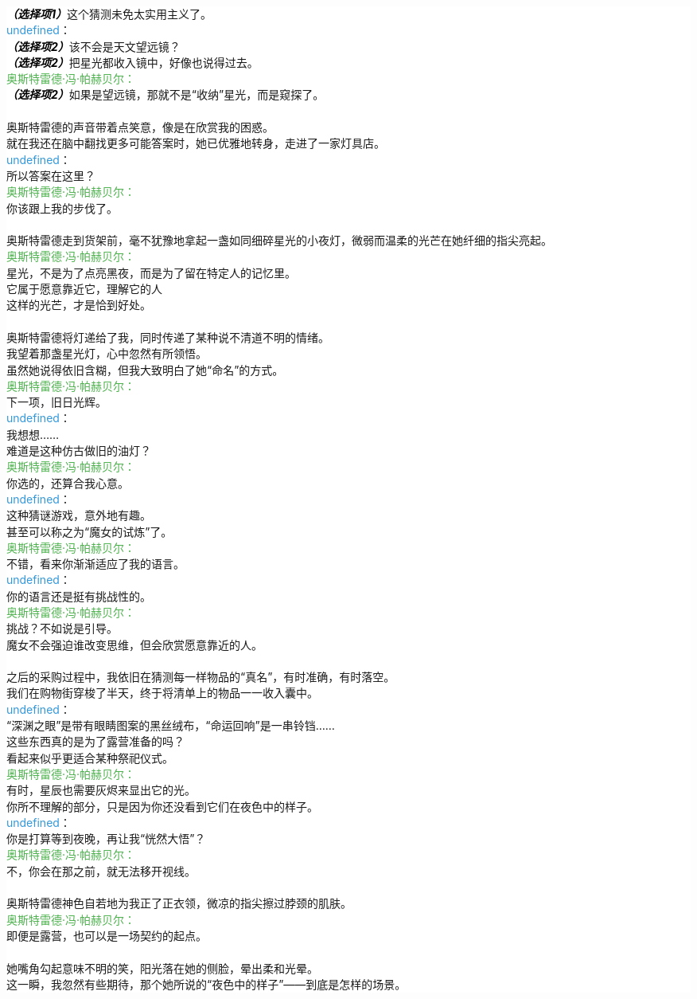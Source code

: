 <i><b><span style="color:black;">（选择项1）</span></b></i>这个猜测未免太实用主义了。<br/>
<span class="shikikanname" style="color:#3498DB;">undefined</span>：<br/>
<i><b><span style="color:black;">（选择项2）</span></b></i>该不会是天文望远镜？<br/>
<i><b><span style="color:black;">（选择项2）</span></b></i>把星光都收入镜中，好像也说得过去。<br/>
<span style="color:#4eb24e;"><span class="AF">奥斯特雷德·冯·帕赫贝尔</span>：</span><br/>
<i><b><span style="color:black;">（选择项2）</span></b></i>如果是望远镜，那就不是“收纳”星光，而是窥探了。<br/>
<br/>
<span class="AF">奥斯特雷德</span>的声音带着点笑意，像是在欣赏我的困惑。<br/>
就在我还在脑中翻找更多可能答案时，她已优雅地转身，走进了一家灯具店。<br/>
<span class="shikikanname" style="color:#3498DB;">undefined</span>：<br/>
所以答案在这里？<br/>
<span style="color:#4eb24e;"><span class="AF">奥斯特雷德·冯·帕赫贝尔</span>：</span><br/>
你该跟上我的步伐了。<br/>
<br/>
<span class="AF">奥斯特雷德</span>走到货架前，毫不犹豫地拿起一盏如同细碎星光的小夜灯，微弱而温柔的光芒在她纤细的指尖亮起。<br/>
<span style="color:#4eb24e;"><span class="AF">奥斯特雷德·冯·帕赫贝尔</span>：</span><br/>
星光，不是为了点亮黑夜，而是为了留在特定人的记忆里。<br/>
它属于愿意靠近它，理解它的人<br/>
这样的光芒，才是恰到好处。<br/>
<br/>
<span class="AF">奥斯特雷德</span>将灯递给了我，同时传递了某种说不清道不明的情绪。<br/>
我望着那盏星光灯，心中忽然有所领悟。<br/>
虽然她说得依旧含糊，但我大致明白了她“命名”的方式。<br/>
<span style="color:#4eb24e;"><span class="AF">奥斯特雷德·冯·帕赫贝尔</span>：</span><br/>
下一项，旧日光辉。<br/>
<span class="shikikanname" style="color:#3498DB;">undefined</span>：<br/>
我想想……<br/>
难道是这种仿古做旧的油灯？<br/>
<span style="color:#4eb24e;"><span class="AF">奥斯特雷德·冯·帕赫贝尔</span>：</span><br/>
你选的，还算合我心意。<br/>
<span class="shikikanname" style="color:#3498DB;">undefined</span>：<br/>
这种猜谜游戏，意外地有趣。<br/>
甚至可以称之为“魔女的试炼”了。<br/>
<span style="color:#4eb24e;"><span class="AF">奥斯特雷德·冯·帕赫贝尔</span>：</span><br/>
不错，看来你渐渐适应了我的语言。<br/>
<span class="shikikanname" style="color:#3498DB;">undefined</span>：<br/>
你的语言还是挺有挑战性的。<br/>
<span style="color:#4eb24e;"><span class="AF">奥斯特雷德·冯·帕赫贝尔</span>：</span><br/>
挑战？不如说是引导。<br/>
魔女不会强迫谁改变思维，但会欣赏愿意靠近的人。<br/>
<br/>
之后的采购过程中，我依旧在猜测每一样物品的“真名”，有时准确，有时落空。<br/>
我们在购物街穿梭了半天，终于将清单上的物品一一收入囊中。<br/>
<span class="shikikanname" style="color:#3498DB;">undefined</span>：<br/>
“深渊之眼”是带有眼睛图案的黑丝绒布，“命运回响”是一串铃铛……<br/>
这些东西真的是为了露营准备的吗？<br/>
看起来似乎更适合某种祭祀仪式。<br/>
<span style="color:#4eb24e;"><span class="AF">奥斯特雷德·冯·帕赫贝尔</span>：</span><br/>
有时，星辰也需要灰烬来显出它的光。<br/>
你所不理解的部分，只是因为你还没看到它们在夜色中的样子。<br/>
<span class="shikikanname" style="color:#3498DB;">undefined</span>：<br/>
你是打算等到夜晚，再让我“恍然大悟”？<br/>
<span style="color:#4eb24e;"><span class="AF">奥斯特雷德·冯·帕赫贝尔</span>：</span><br/>
不，你会在那之前，就无法移开视线。<br/>
<br/>
<span class="AF">奥斯特雷德</span>神色自若地为我正了正衣领，微凉的指尖擦过脖颈的肌肤。<br/>
<span style="color:#4eb24e;"><span class="AF">奥斯特雷德·冯·帕赫贝尔</span>：</span><br/>
即便是露营，也可以是一场契约的起点。<br/>
<br/>
她嘴角勾起意味不明的笑，阳光落在她的侧脸，晕出柔和光晕。<br/>
这一瞬，我忽然有些期待，那个她所说的“夜色中的样子”——到底是怎样的场景。<br/>
</p>
